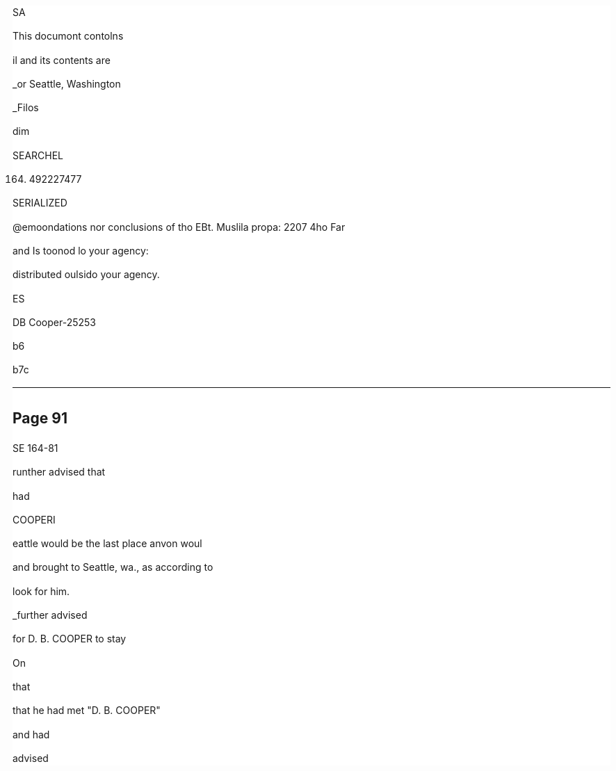 SA

This documont contolns

il and its contents are

_or Seattle, Washington

_Filos

dim

SEARCHEL

164. 492227477

SERIALIZED

@emoondations nor conclusions of tho EBt. Muslila propa: 2207 4ho Far

and Is toonod lo your agency:

distributed oulsido your agency.

ES

DB Cooper-25253

b6

b7c

---

## Page 91

SE 164-81

runther advised that

had

COOPERI

eattle would be the last place anvon woul

and brought to Seattle, wa., as according to

look for him.

_further advised

for D. B. COOPER to stay

On

that

that he had met "D. B. COOPER"

and had

advised
